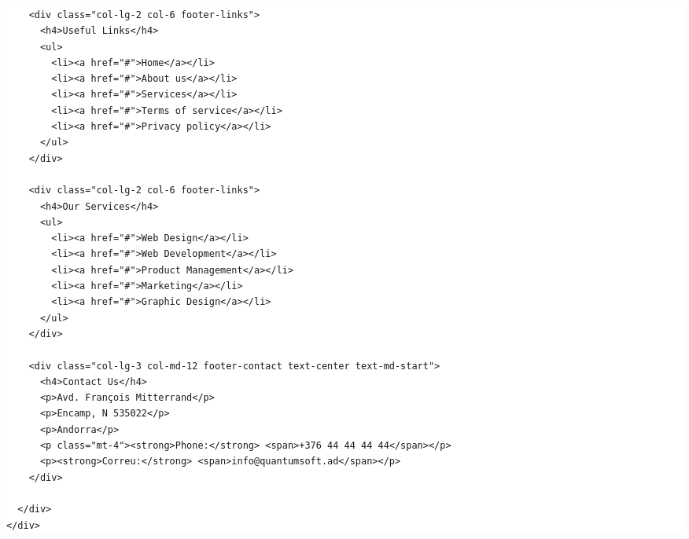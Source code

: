         <div class="col-lg-2 col-6 footer-links">
          <h4>Useful Links</h4>
          <ul>
            <li><a href="#">Home</a></li>
            <li><a href="#">About us</a></li>
            <li><a href="#">Services</a></li>
            <li><a href="#">Terms of service</a></li>
            <li><a href="#">Privacy policy</a></li>
          </ul>
        </div>

        <div class="col-lg-2 col-6 footer-links">
          <h4>Our Services</h4>
          <ul>
            <li><a href="#">Web Design</a></li>
            <li><a href="#">Web Development</a></li>
            <li><a href="#">Product Management</a></li>
            <li><a href="#">Marketing</a></li>
            <li><a href="#">Graphic Design</a></li>
          </ul>
        </div>

        <div class="col-lg-3 col-md-12 footer-contact text-center text-md-start">
          <h4>Contact Us</h4>
          <p>Avd. François Mitterrand</p>
          <p>Encamp, N 535022</p>
          <p>Andorra</p>
          <p class="mt-4"><strong>Phone:</strong> <span>+376 44 44 44 44</span></p>
          <p><strong>Correu:</strong> <span>info@quantumsoft.ad</span></p>
        </div>

      </div>
    </div>

  </footer>

  
  <a href="#" id="scroll-top" class="scroll-top d-flex align-items-center justify-content-center"><i class="bi bi-arrow-up-short"></i></a>

  
  <div id="preloader">
    <div></div>
    <div></div>
    <div></div>
    <div></div>
  </div>

  
  <script src="assets/vendor/bootstrap/js/bootstrap.bundle.min.js"></script>
  <script src="assets/vendor/glightbox/js/glightbox.min.js"></script>
  <script src="assets/vendor/purecounter/purecounter_vanilla.js"></script>
  <script src="assets/vendor/imagesloaded/imagesloaded.pkgd.min.js"></script>
  <script src="assets/vendor/isotope-layout/isotope.pkgd.min.js"></script>
  <script src="assets/vendor/swiper/swiper-bundle.min.js"></script>
  <script src="assets/vendor/aos/aos.js"></script>
  <script src="assets/vendor/php-email-form/validate.js"></script>

  
  <script src="assets/js/main.js"></script>

</body>

</html>
